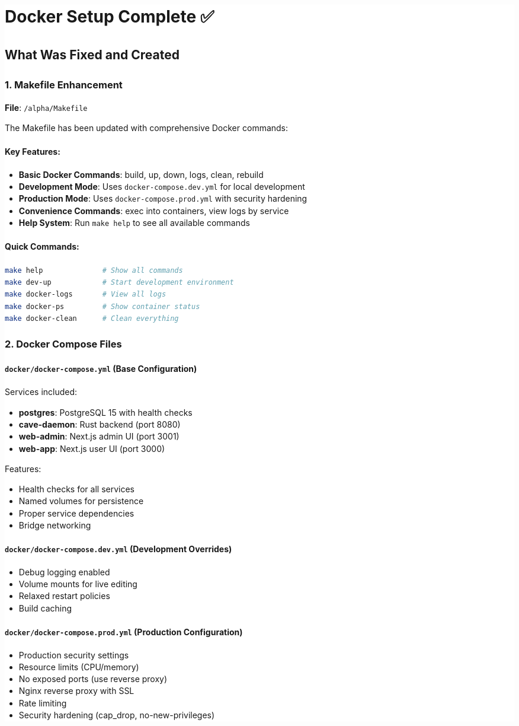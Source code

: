 # Docker Setup Complete ✅

## What Was Fixed and Created

### 1. Makefile Enhancement
**File**: `/alpha/Makefile`

The Makefile has been updated with comprehensive Docker commands:

#### Key Features:
- **Basic Docker Commands**: build, up, down, logs, clean, rebuild
- **Development Mode**: Uses `docker-compose.dev.yml` for local development
- **Production Mode**: Uses `docker-compose.prod.yml` with security hardening
- **Convenience Commands**: exec into containers, view logs by service
- **Help System**: Run `make help` to see all available commands

#### Quick Commands:
```bash
make help              # Show all commands
make dev-up            # Start development environment
make docker-logs       # View all logs
make docker-ps         # Show container status
make docker-clean      # Clean everything
```

### 2. Docker Compose Files

#### `docker/docker-compose.yml` (Base Configuration)
Services included:
- **postgres**: PostgreSQL 15 with health checks
- **cave-daemon**: Rust backend (port 8080)
- **web-admin**: Next.js admin UI (port 3001)
- **web-app**: Next.js user UI (port 3000)

Features:
- Health checks for all services
- Named volumes for persistence
- Proper service dependencies
- Bridge networking

#### `docker/docker-compose.dev.yml` (Development Overrides)
- Debug logging enabled
- Volume mounts for live editing
- Relaxed restart policies
- Build caching

#### `docker/docker-compose.prod.yml` (Production Configuration)
- Production security settings
- Resource limits (CPU/memory)
- No exposed ports (use reverse proxy)
- Nginx reverse proxy with SSL
- Rate limiting
- Security hardening (cap_drop, no-new-privileges)
